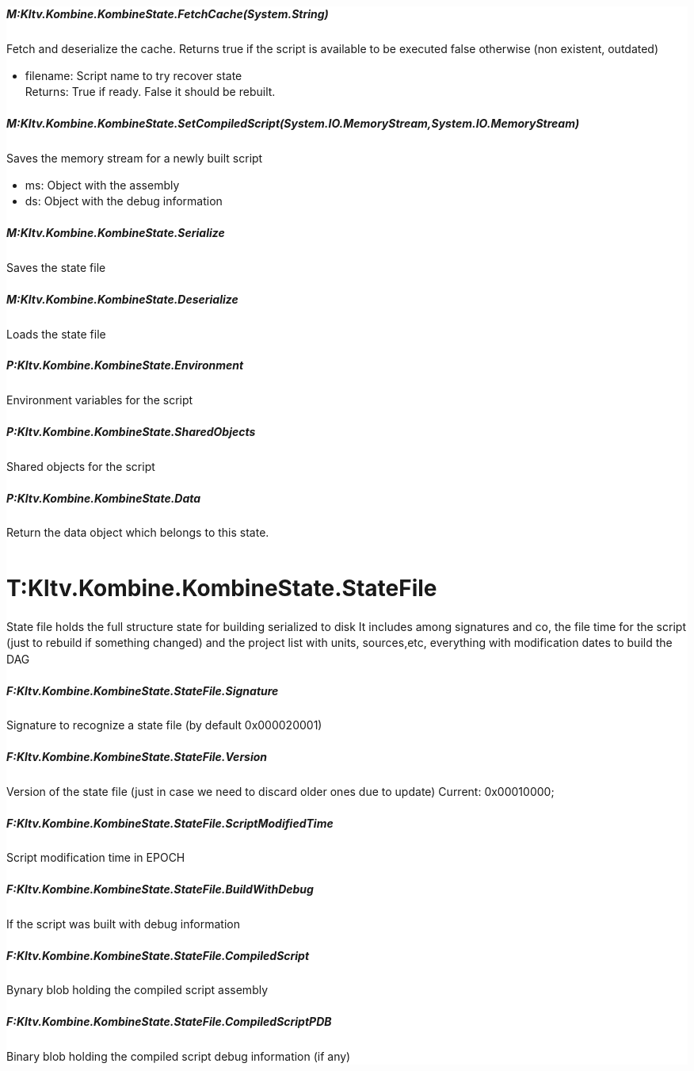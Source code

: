 ##### M:Kltv.Kombine.KombineState.FetchCache(System.String)
 Fetch and deserialize the cache. Returns true if the script is available to be executed false otherwise (non existent, outdated) 
- filename: Script name to try recover state<br>
Returns: True if ready. False it should be rebuilt.


##### M:Kltv.Kombine.KombineState.SetCompiledScript(System.IO.MemoryStream,System.IO.MemoryStream)
 Saves the memory stream for a newly built script 
- ms: Object with the assembly<br>
- ds: Object with the debug information<br>

##### M:Kltv.Kombine.KombineState.Serialize
 Saves the state file 

##### M:Kltv.Kombine.KombineState.Deserialize
 Loads the state file 

##### P:Kltv.Kombine.KombineState.Environment
 Environment variables for the script 

##### P:Kltv.Kombine.KombineState.SharedObjects
 Shared objects for the script 

##### P:Kltv.Kombine.KombineState.Data
 Return the data object which belongs to this state. 

# T:Kltv.Kombine.KombineState.StateFile
 State file holds the full structure state for building serialized to disk It includes among signatures and co, the file time for the script (just to rebuild if something changed) and the project list with units, sources,etc, everything with modification dates to build the DAG 

##### F:Kltv.Kombine.KombineState.StateFile.Signature
 Signature to recognize a state file (by default 0x000020001) 

##### F:Kltv.Kombine.KombineState.StateFile.Version
 Version of the state file (just in case we need to discard older ones due to update) Current: 0x00010000; 

##### F:Kltv.Kombine.KombineState.StateFile.ScriptModifiedTime
 Script modification time in EPOCH 

##### F:Kltv.Kombine.KombineState.StateFile.BuildWithDebug
 If the script was built with debug information 

##### F:Kltv.Kombine.KombineState.StateFile.CompiledScript
 Bynary blob holding the compiled script assembly 

##### F:Kltv.Kombine.KombineState.StateFile.CompiledScriptPDB
 Binary blob holding the compiled script debug information (if any) 
